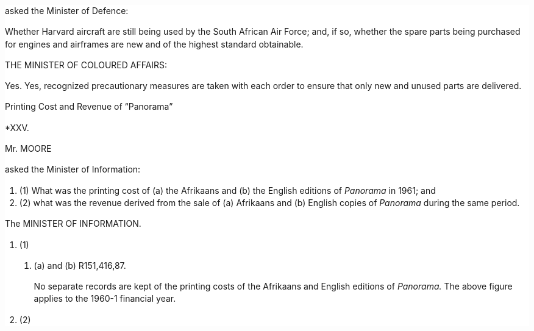 <p>asked the Minister of Defence:</p>

<p>Whether Harvard aircraft are still being used by the South African Air Force; and, if so, whether the spare parts being purchased for engines and airframes are new and of the highest standard obtainable.</p>

</question>

<answer by="#minister_of_coloured_affairs" to="#bronkhorst">

<from>THE MINISTER OF COLOURED AFFAIRS:</from>

<p>Yes. Yes, recognized precautionary measures are taken with each order to ensure that only new and unused parts are delivered.</p>

</answer>

</oralStatements>

<oralStatements>

<heading>Printing Cost and Revenue of &#x201C;Panorama&#x201D;</heading>

<question by="#moore" to="#minister_of_information">

<num>*XXV.</num>

<from>Mr. MOORE</from>

<p>asked the Minister of Information:</p>

<ol>

<li>(1) What was the printing cost of (a) the Afrikaans and (b) the English editions of <i>Panorama</i> in 1961; and</li>

<li>(2) what was the revenue derived from the sale of (a) Afrikaans and (b) English copies of <i>Panorama</i> during the same period.</li>

</ol>

</question>

<answer by="#minister_of_information" to="#moore">

<from>The MINISTER OF INFORMATION.</from>

<ol>

<li>(1)

<ol>

<li><p>(a) and (b) R151,416,87.</p>

<p>No separate records are kept of the printing costs of the Afrikaans and English editions of <i>Panorama.</i> The above figure applies to the 1960-1 financial year.</p></li>

</ol></li>

<li>(2)

<ol>
